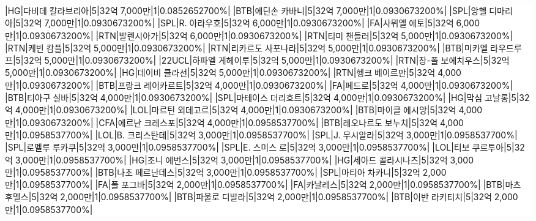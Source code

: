 |HG|다비데 칼라브리아|5|32억 7,000만|1|0.0852652700%|
|BTB|에딘손 카바니|5|32억 7,000만|1|0.0930673200%|
|SPL|앙헬 디마리아|5|32억 7,000만|1|0.0930673200%|
|SPL|R. 아라우호|5|32억 6,000만|1|0.0930673200%|
|FA|사뮈엘 에토|5|32억 6,000만|1|0.0930673200%|
|RTN|발렌시아가|5|32억 6,000만|1|0.0930673200%|
|RTN|티미 챈들러|5|32억 5,000만|1|0.0930673200%|
|RTN|케빈 캄플|5|32억 5,000만|1|0.0930673200%|
|RTN|리카르도 사포나라|5|32억 5,000만|1|0.0930673200%|
|BTB|미카엘 라우드루프|5|32억 5,000만|1|0.0930673200%|
|22UCL|하파엘 게헤이루|5|32억 5,000만|1|0.0930673200%|
|RTN|장-폴 보에치우스|5|32억 5,000만|1|0.0930673200%|
|HG|데이비 클라선|5|32억 5,000만|1|0.0930673200%|
|RTN|헹크 베이르만|5|32억 4,000만|1|0.0930673200%|
|BTB|프랑크 레이카르트|5|32억 4,000만|1|0.0930673200%|
|FA|페드로|5|32억 4,000만|1|0.0930673200%|
|BTB|티아구 실바|5|32억 4,000만|1|0.0930673200%|
|SPL|마테이스 더리흐트|5|32억 4,000만|1|0.0930673200%|
|HG|막심 고날롱|5|32억 4,000만|1|0.0930673200%|
|LOL|마르틴 외데고르|5|32억 4,000만|1|0.0930673200%|
|BTB|마이클 에시앙|5|32억 4,000만|1|0.0930673200%|
|CFA|에르난 크레스포|5|32억 4,000만|1|0.0958537700%|
|BTB|레오나르도 보누치|5|32억 4,000만|1|0.0958537700%|
|LOL|B. 크리스탄테|5|32억 3,000만|1|0.0958537700%|
|SPL|J. 무시알라|5|32억 3,000만|1|0.0958537700%|
|SPL|로멜루 루카쿠|5|32억 3,000만|1|0.0958537700%|
|SPL|E. 스미스 로|5|32억 3,000만|1|0.0958537700%|
|LOL|티보 쿠르투아|5|32억 3,000만|1|0.0958537700%|
|HG|조니 에번스|5|32억 3,000만|1|0.0958537700%|
|HG|세아드 콜라시나츠|5|32억 3,000만|1|0.0958537700%|
|BTB|나초 페르난데스|5|32억 3,000만|1|0.0958537700%|
|SPL|마티아 차카니|5|32억 2,000만|1|0.0958537700%|
|FA|폴 포그바|5|32억 2,000만|1|0.0958537700%|
|FA|카날레스|5|32억 2,000만|1|0.0958537700%|
|BTB|마츠 후멜스|5|32억 2,000만|1|0.0958537700%|
|BTB|파울로 디발라|5|32억 2,000만|1|0.0958537700%|
|BTB|이반 라키티치|5|32억 2,000만|1|0.0958537700%|